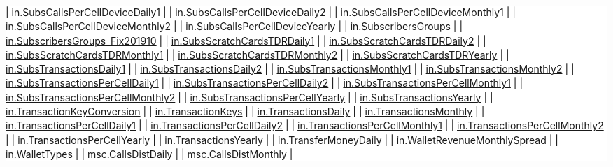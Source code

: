 | [in.SubsCallsPerCellDeviceDaily1](SubsCallsPerCellDeviceDaily1.md) |
| [in.SubsCallsPerCellDeviceDaily2](SubsCallsPerCellDeviceDaily2.md) |
| [in.SubsCallsPerCellDeviceMonthly1](SubsCallsPerCellDeviceMonthly1.md) |
| [in.SubsCallsPerCellDeviceMonthly2](SubsCallsPerCellDeviceMonthly2.md) |
| [in.SubsCallsPerCellDeviceYearly](SubsCallsPerCellDeviceYearly.md) |
| [in.SubscribersGroups](SubscribersGroups.md) |
| [in.SubscribersGroups_Fix201910](SubscribersGroups_Fix201910.md) |
| [in.SubsScratchCardsTDRDaily1](SubsScratchCardsTDRDaily1.md) |
| [in.SubsScratchCardsTDRDaily2](SubsScratchCardsTDRDaily2.md) |
| [in.SubsScratchCardsTDRMonthly1](SubsScratchCardsTDRMonthly1.md) |
| [in.SubsScratchCardsTDRMonthly2](SubsScratchCardsTDRMonthly2.md) |
| [in.SubsScratchCardsTDRYearly](SubsScratchCardsTDRYearly.md) |
| [in.SubsTransactionsDaily1](SubsTransactionsDaily1.md) |
| [in.SubsTransactionsDaily2](SubsTransactionsDaily2.md) |
| [in.SubsTransactionsMonthly1](SubsTransactionsMonthly1.md) |
| [in.SubsTransactionsMonthly2](SubsTransactionsMonthly2.md) |
| [in.SubsTransactionsPerCellDaily1](SubsTransactionsPerCellDaily1.md) |
| [in.SubsTransactionsPerCellDaily2](SubsTransactionsPerCellDaily2.md) |
| [in.SubsTransactionsPerCellMonthly1](SubsTransactionsPerCellMonthly1.md) |
| [in.SubsTransactionsPerCellMonthly2](SubsTransactionsPerCellMonthly2.md) |
| [in.SubsTransactionsPerCellYearly](SubsTransactionsPerCellYearly.md) |
| [in.SubsTransactionsYearly](SubsTransactionsYearly.md) |
| [in.TransactionKeyConversion](TransactionKeyConversion.md) |
| [in.TransactionKeys](TransactionKeys.md) |
| [in.TransactionsDaily](TransactionsDaily.md) |
| [in.TransactionsMonthly](TransactionsMonthly.md) |
| [in.TransactionsPerCellDaily1](TransactionsPerCellDaily1.md) |
| [in.TransactionsPerCellDaily2](TransactionsPerCellDaily2.md) |
| [in.TransactionsPerCellMonthly1](TransactionsPerCellMonthly1.md) |
| [in.TransactionsPerCellMonthly2](TransactionsPerCellMonthly2.md) |
| [in.TransactionsPerCellYearly](TransactionsPerCellYearly.md) |
| [in.TransactionsYearly](TransactionsYearly.md) |
| [in.TransferMoneyDaily](TransferMoneyDaily.md) |
| [in.WalletRevenueMonthlySpread](WalletRevenueMonthlySpread.md) |
| [in.WalletTypes](WalletTypes.md) |
| [msc.CallsDistDaily](CallsDistDaily_0000.md) |
| [msc.CallsDistMonthly](CallsDistMonthly_0001.md) |
